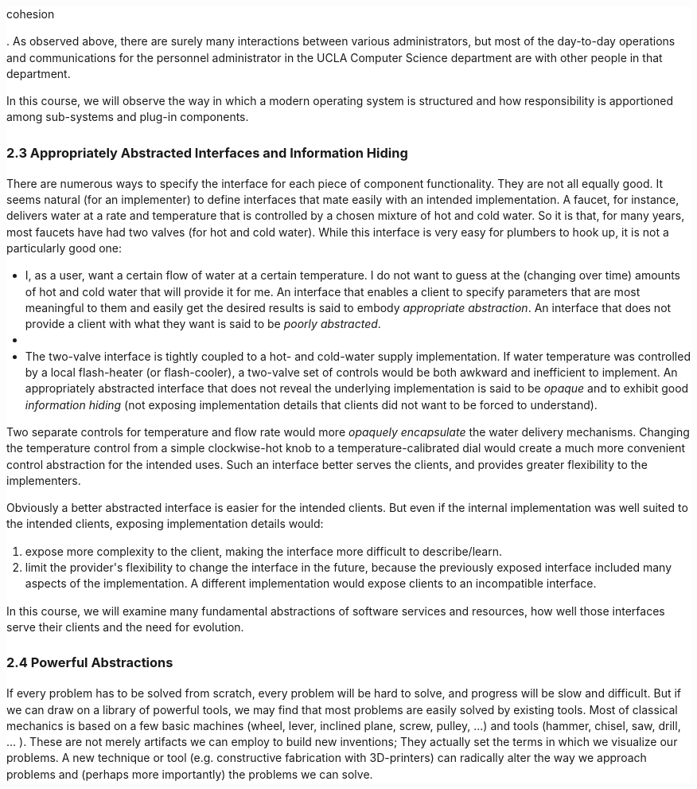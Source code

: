    

  cohesion

  . As observed above, there are surely many interactions between various administrators, but most of the day-to-day operations and communications for the personnel administrator in the UCLA Computer Science department are with other people in that department.

In this course, we will observe the way in which a modern operating system is structured and how responsibility is apportioned among sub-systems and plug-in components.

### 2.3 Appropriately Abstracted Interfaces and Information Hiding

There are numerous ways to specify the interface for each piece of component functionality. They are not all equally good. It seems natural (for an implementer) to define interfaces that mate easily with an intended implementation. A faucet, for instance, delivers water at a rate and temperature that is controlled by a chosen mixture of hot and cold water. So it is that, for many years, most faucets have had two valves (for hot and cold water). While this interface is very easy for plumbers to hook up, it is not a particularly good one:

- I, as a user, want a certain flow of water at a certain temperature. I do not want to guess at the (changing over time) amounts of hot and cold water that will provide it for me. An interface that enables a client to specify parameters that are most meaningful to them and easily get the desired results is said to embody *appropriate abstraction*. An interface that does not provide a client with what they want is said to be *poorly abstracted*.
- 
- The two-valve interface is tightly coupled to a hot- and cold-water supply implementation. If water temperature was controlled by a local flash-heater (or flash-cooler), a two-valve set of controls would be both awkward and inefficient to implement. An appropriately abstracted interface that does not reveal the underlying implementation is said to be *opaque* and to exhibit good *information hiding* (not exposing implementation details that clients did not want to be forced to understand).

Two separate controls for temperature and flow rate would more *opaquely encapsulate* the water delivery mechanisms. Changing the temperature control from a simple clockwise-hot knob to a temperature-calibrated dial would create a much more convenient control abstraction for the intended uses. Such an interface better serves the clients, and provides greater flexibility to the implementers.



Obviously a better abstracted interface is easier for the intended clients. But even if the internal implementation was well suited to the intended clients, exposing implementation details would:

1. expose more complexity to the client, making the interface more difficult to describe/learn.
2. limit the provider's flexibility to change the interface in the future, because the previously exposed interface included many aspects of the implementation. A different implementation would expose clients to an incompatible interface.



In this course, we will examine many fundamental abstractions of software services and resources, how well those interfaces serve their clients and the need for evolution.

### 2.4 Powerful Abstractions

If every problem has to be solved from scratch, every problem will be hard to solve, and progress will be slow and difficult. But if we can draw on a library of powerful tools, we may find that most problems are easily solved by existing tools. Most of classical mechanics is based on a few basic machines (wheel, lever, inclined plane, screw, pulley, ...) and tools (hammer, chisel, saw, drill, ... ). These are not merely artifacts we can employ to build new inventions; They actually set the terms in which we visualize our problems. A new technique or tool (e.g. constructive fabrication with 3D-printers) can radically alter the way we approach problems and (perhaps more importantly) the problems we can solve.
